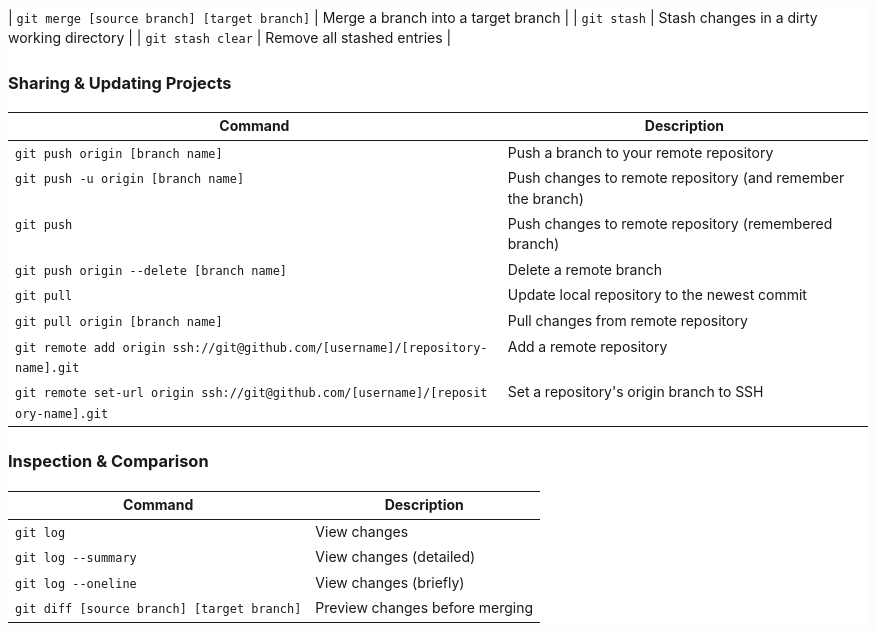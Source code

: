 | `git merge [source branch] [target branch]` | Merge a branch into a target branch |
| `git stash` | Stash changes in a dirty working directory |
| `git stash clear` | Remove all stashed entries |

### Sharing & Updating Projects

| Command | Description |
| ------- | ----------- |
| `git push origin [branch name]` | Push a branch to your remote repository |
| `git push -u origin [branch name]` | Push changes to remote repository (and remember the branch) |
| `git push` | Push changes to remote repository (remembered branch) |
| `git push origin --delete [branch name]` | Delete a remote branch |
| `git pull` | Update local repository to the newest commit |
| `git pull origin [branch name]` | Pull changes from remote repository |
| `git remote add origin ssh://git@github.com/[username]/[repository-name].git` | Add a remote repository |
| `git remote set-url origin ssh://git@github.com/[username]/[repository-name].git` | Set a repository's origin branch to SSH |

### Inspection & Comparison

| Command | Description |
| ------- | ----------- |
| `git log` | View changes |
| `git log --summary` | View changes (detailed) |
| `git log --oneline` | View changes (briefly) |
| `git diff [source branch] [target branch]` | Preview changes before merging |
